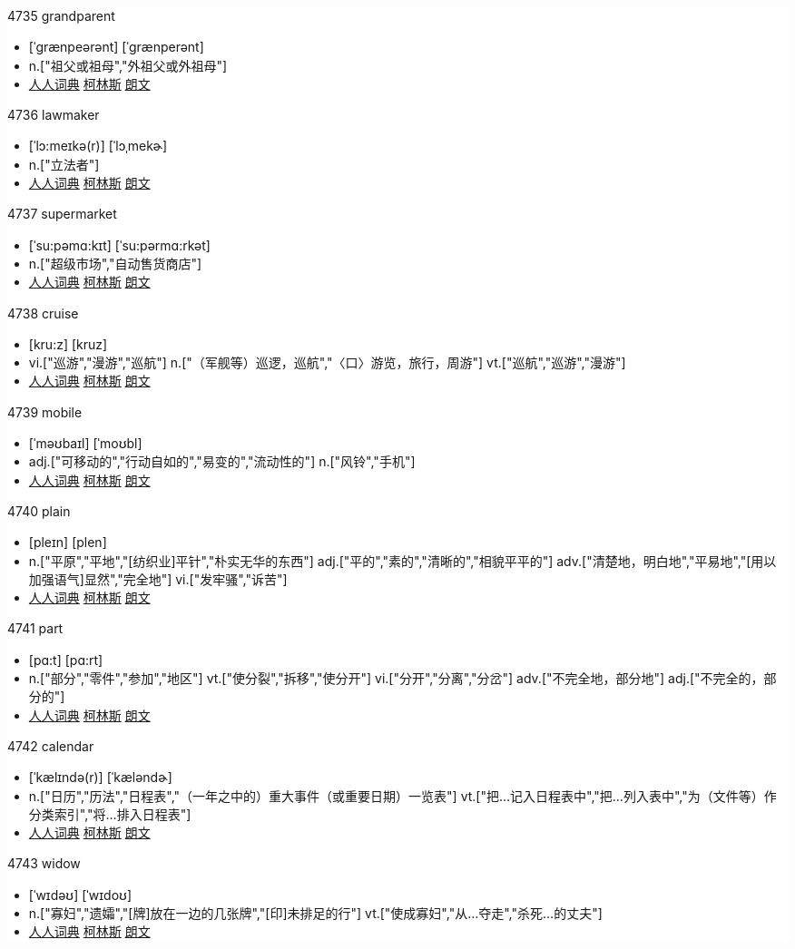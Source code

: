 4735 grandparent 
- [ˈgrænpeərənt]  [ˈgrænperənt] 
- n.["祖父或祖母","外祖父或外祖母"]   
- [人人词典](https://www.91dict.com/words?w=grandparent) [柯林斯](https://www.collinsdictionary.com/zh/dictionary/english/grandparent) [朗文](https://www.ldoceonline.com/dictionary/grandparent) 

4736 lawmaker 
- [ˈlɔ:meɪkə(r)]  [ˈlɔˌmekɚ] 
- n.["立法者"]   
- [人人词典](https://www.91dict.com/words?w=lawmaker) [柯林斯](https://www.collinsdictionary.com/zh/dictionary/english/lawmaker) [朗文](https://www.ldoceonline.com/dictionary/lawmaker) 

4737 supermarket 
- [ˈsu:pəmɑ:kɪt]  [ˈsu:pərmɑ:rkət] 
- n.["超级市场","自动售货商店"]   
- [人人词典](https://www.91dict.com/words?w=supermarket) [柯林斯](https://www.collinsdictionary.com/zh/dictionary/english/supermarket) [朗文](https://www.ldoceonline.com/dictionary/supermarket) 

4738 cruise 
- [kru:z]  [kruz] 
- vi.["巡游","漫游","巡航"]  n.["（军舰等）巡逻，巡航","〈口〉游览，旅行，周游"]  vt.["巡航","巡游","漫游"]   
- [人人词典](https://www.91dict.com/words?w=cruise) [柯林斯](https://www.collinsdictionary.com/zh/dictionary/english/cruise) [朗文](https://www.ldoceonline.com/dictionary/cruise) 

4739 mobile 
- [ˈməʊbaɪl]  [ˈmoʊbl] 
- adj.["可移动的","行动自如的","易变的","流动性的"]  n.["风铃","手机"]   
- [人人词典](https://www.91dict.com/words?w=mobile) [柯林斯](https://www.collinsdictionary.com/zh/dictionary/english/mobile) [朗文](https://www.ldoceonline.com/dictionary/mobile) 

4740 plain 
- [pleɪn]  [plen] 
- n.["平原","平地","[纺织业]平针","朴实无华的东西"]  adj.["平的","素的","清晰的","相貌平平的"]  adv.["清楚地，明白地","平易地","[用以加强语气]显然","完全地"]  vi.["发牢骚","诉苦"]   
- [人人词典](https://www.91dict.com/words?w=plain) [柯林斯](https://www.collinsdictionary.com/zh/dictionary/english/plain) [朗文](https://www.ldoceonline.com/dictionary/plain) 

4741 part 
- [pɑ:t]  [pɑ:rt] 
- n.["部分","零件","参加","地区"]  vt.["使分裂","拆移","使分开"]  vi.["分开","分离","分岔"]  adv.["不完全地，部分地"]  adj.["不完全的，部分的"]   
- [人人词典](https://www.91dict.com/words?w=part) [柯林斯](https://www.collinsdictionary.com/zh/dictionary/english/part) [朗文](https://www.ldoceonline.com/dictionary/part) 

4742 calendar 
- [ˈkælɪndə(r)]  [ˈkæləndɚ] 
- n.["日历","历法","日程表","（一年之中的）重大事件（或重要日期）一览表"]  vt.["把…记入日程表中","把…列入表中","为（文件等）作分类索引","将…排入日程表"]   
- [人人词典](https://www.91dict.com/words?w=calendar) [柯林斯](https://www.collinsdictionary.com/zh/dictionary/english/calendar) [朗文](https://www.ldoceonline.com/dictionary/calendar) 

4743 widow 
- [ˈwɪdəʊ]  [ˈwɪdoʊ] 
- n.["寡妇","遗孀","[牌]放在一边的几张牌","[印]未排足的行"]  vt.["使成寡妇","从…夺走","杀死…的丈夫"]   
- [人人词典](https://www.91dict.com/words?w=widow) [柯林斯](https://www.collinsdictionary.com/zh/dictionary/english/widow) [朗文](https://www.ldoceonline.com/dictionary/widow) 
